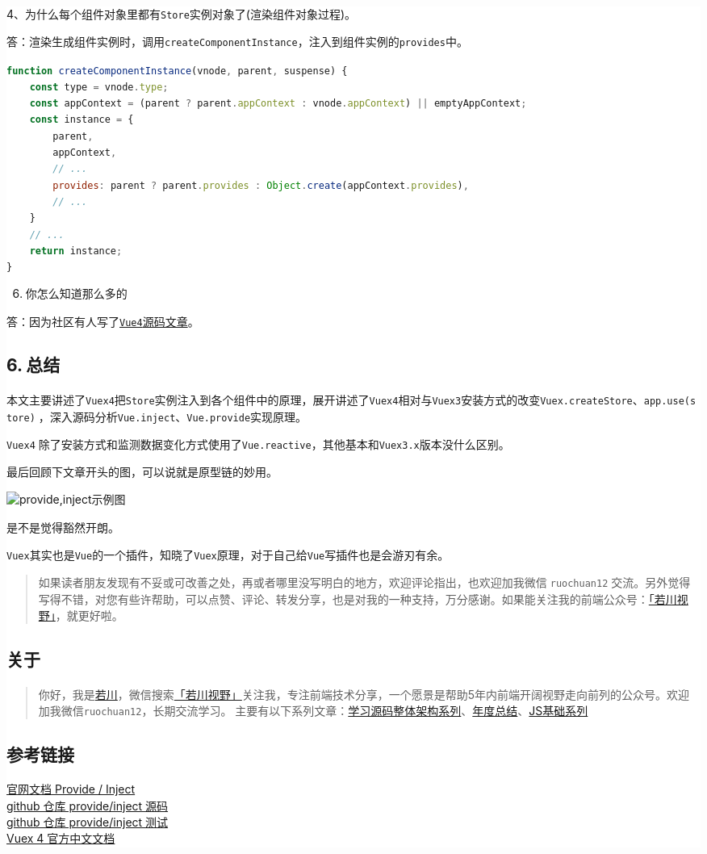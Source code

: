 4、为什么每个组件对象里都有`Store`实例对象了(渲染组件对象过程)。

答：渲染生成组件实例时，调用`createComponentInstance`，注入到组件实例的`provides`中。

```js
function createComponentInstance(vnode, parent, suspense) {
    const type = vnode.type;
    const appContext = (parent ? parent.appContext : vnode.appContext) || emptyAppContext;
    const instance = {
        parent,
        appContext,
        // ...
        provides: parent ? parent.provides : Object.create(appContext.provides),
        // ...
    }
    // ...
    return instance;
}
```

6. 你怎么知道那么多的

答：因为社区有人写了[`Vue4`源码文章](https://lxchuan12.gitee.io/vuex4)。

## 6. 总结

本文主要讲述了`Vuex4`把`Store`实例注入到各个组件中的原理，展开讲述了`Vuex4`相对与`Vuex3`安装方式的改变`Vuex.createStore`、`app.use(store)` ，深入源码分析`Vue.inject`、`Vue.provide`实现原理。

`Vuex4` 除了安装方式和监测数据变化方式使用了`Vue.reactive`，其他基本和`Vuex3.x`版本没什么区别。

最后回顾下文章开头的图，可以说就是原型链的妙用。

![provide,inject示例图](./images/components_provide.png)

是不是觉得豁然开朗。

`Vuex`其实也是`Vue`的一个插件，知晓了`Vuex`原理，对于自己给`Vue`写插件也是会游刃有余。

>如果读者朋友发现有不妥或可改善之处，再或者哪里没写明白的地方，欢迎评论指出，也欢迎加我微信 `ruochuan12` 交流。另外觉得写得不错，对您有些许帮助，可以点赞、评论、转发分享，也是对我的一种支持，万分感谢。如果能关注我的前端公众号：[「若川视野」](https://mp.weixin.qq.com/s/c3hFML3XN9KCUetDOZd-DQ)，就更好啦。

## 关于

>你好，我是[若川](https://lxchuan12.gitee.io)，微信搜索[「若川视野」](https://mp.weixin.qq.com/s/c3hFML3XN9KCUetDOZd-DQ)关注我，专注前端技术分享，一个愿景是帮助5年内前端开阔视野走向前列的公众号。欢迎加我微信`ruochuan12`，长期交流学习。
主要有以下系列文章：[学习源码整体架构系列](https://mp.weixin.qq.com/mp/appmsgalbum?__biz=MzA5MjQwMzQyNw==&action=getalbum&album_id=1342211915371675650#wechat_redirect)、[年度总结](https://mp.weixin.qq.com/mp/appmsgalbum?__biz=MzA5MjQwMzQyNw==&action=getalbum&album_id=1668518390266724360#wechat_redirect)、[JS基础系列](https://mp.weixin.qq.com/mp/appmsgalbum?__biz=MzA5MjQwMzQyNw==&action=getalbum&album_id=1342989113611419648#wechat_redirect)

## 参考链接

[官网文档 Provide / Inject](https://v3.cn.vuejs.org/guide/composition-api-provide-inject.html)<br>
[github 仓库 provide/inject 源码](https://github.com/vuejs/vue-next/blob/HEAD/packages/runtime-core/src/apiInject.ts)<br>
[github 仓库 provide/inject 测试](https://github.com/vuejs/vue-next/blob/HEAD/packages/runtime-core/__tests__/apiInject.spec.ts)<br>
[Vuex 4 官方中文文档](https://next.vuex.vuejs.org/zh/)<br>
